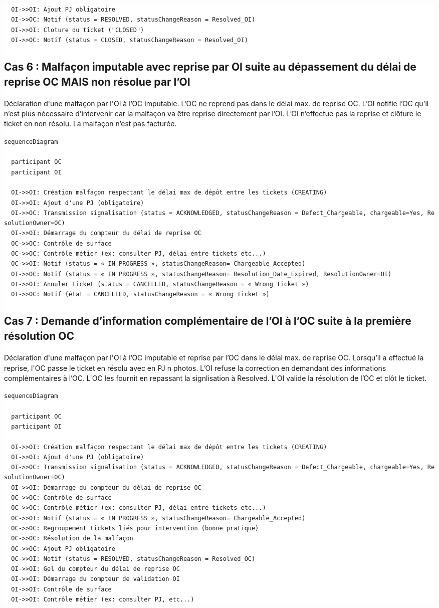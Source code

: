 ```mermaid
  OI->>OI: Ajout PJ obligatoire
  OI->>OC: Notif (status = RESOLVED, statusChangeReason = Resolved_OI)
  OI->>OI: Cloture du ticket ("CLOSED")
  OI->>OC: Notif (status = CLOSED, statusChangeReason = Resolved_OI)
```

## Cas 6 : Malfaçon imputable avec reprise par OI suite au dépassement du délai de reprise OC MAIS non résolue par l’OI
Déclaration d'une malfaçon par l'OI à l’OC imputable. L’OC ne reprend pas dans le délai max. de reprise OC. L’OI notifie l’OC  qu’il n’est plus nécessaire d’intervenir car la malfaçon va être reprise directement par l’OI. L’OI n’effectue pas la reprise et clôture le ticket en non résolu. La malfaçon n’est pas facturée.

```mermaid
sequenceDiagram

  participant OC
  participant OI

  OI->>OI: Création malfaçon respectant le délai max de dépôt entre les tickets (CREATING)
  OI->>OI: Ajout d'une PJ (obligatoire)
  OI->>OC: Transmission signalisation (status = ACKNOWLEDGED, statusChangeReason = Defect_Chargeable, chargeable=Yes, ResolutionOwner=OC)
  OI->>OI: Démarrage du compteur du délai de reprise OC
  OC->>OC: Contrôle de surface
  OC->>OC: Contrôle métier (ex: consulter PJ, délai entre tickets etc...)
  OC->>OI: Notif (status = « IN PROGRESS », statusChangeReason= Chargeable_Accepted)
  OI->>OC: Notif (status = « IN PROGRESS », statusChangeReason= Resolution_Date_Expired, ResolutionOwner=OI)
  OI->>OI: Annuler ticket (status = CANCELLED, statusChangeReason = « Wrong Ticket »)
  OI->>OC: Notif (état = CANCELLED, statusChangeReason = « Wrong Ticket »)
```

## Cas 7 : Demande d’information complémentaire de l’OI à l’OC suite à la première résolution OC
Déclaration d'une malfaçon par l'OI à l’OC imputable et reprise par l’OC dans le délai max. de reprise OC. Lorsqu’il a effectué la reprise, l'OC passe le ticket en résolu avec en PJ n photos. L’OI refuse la correction en demandant des informations complémentaires à l’OC. L'OC les fournit en repassant la signlisation à Resolved. L'OI valide la résolution de l’OC et clôt le ticket.


```mermaid
sequenceDiagram

  participant OC
  participant OI

  OI->>OI: Création malfaçon respectant le délai max de dépôt entre les tickets (CREATING)
  OI->>OI: Ajout d'une PJ (obligatoire)
  OI->>OC: Transmission signalisation (status = ACKNOWLEDGED, statusChangeReason = Defect_Chargeable, chargeable=Yes, ResolutionOwner=OC)
  OI->>OI: Démarrage du compteur du délai de reprise OC
  OC->>OC: Contrôle de surface
  OC->>OC: Contrôle métier (ex: consulter PJ, délai entre tickets etc...)
  OC->>OI: Notif (status = « IN PROGRESS », statusChangeReason= Chargeable_Accepted)
  OC->>OC: Regroupement tickets liés pour intervention (bonne pratique)
  OC->>OC: Résolution de la malfaçon
  OC->>OC: Ajout PJ obligatoire
  OC->>OI: Notif (status = RESOLVED, statusChangeReason = Resolved_OC)
  OI->>OI: Gel du compteur du délai de reprise OC
  OI->>OI: Démarrage du compteur de validation OI
  OI->>OI: Contrôle de surface
  OI->>OI: Contrôle métier (ex: consulter PJ, etc...)
```